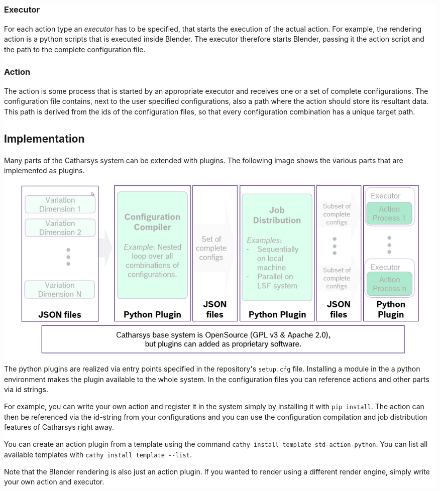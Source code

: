 ### Executor
For each action type an *executor* has to be specified, that starts the execution of the actual action. For example, the rendering action is a python scripts that is executed inside Blender. The executor therefore starts Blender, passing it the action script and the path to the complete configuration file.

### Action
The action is some process that is started by an appropriate executor and receives one or a set of complete configurations. The configuration file contains, next to the user specified configurations, also a path where the action should store its resultant data. This path is derived from the ids of the configuration files, so that every configuration combination has a unique target path. 

## Implementation

Many parts of the Catharsys system can be extended with plugins. The following image shows the various parts that are implemented as plugins.

<p style="text-align:center;"><img src="./images/system-implementation-01.png" width=800/></p>

The python plugins are realized via entry points specified in the repository's `setup.cfg` file. Installing a module in the a python environment makes the plugin available to the whole system. In the configuration files you can reference actions and other parts via id strings. 

For example, you can write your own action and register it in the system simply by installing it with `pip install`. The action can then be referenced via the id-string from your configurations and you can use the configuration compilation and job distribution features of Catharsys right away.

You can create an action plugin from a template using the command `cathy install template std-action-python`. You can list all available templates with `cathy install template --list`.

Note that the Blender rendering is also just an action plugin. If you wanted to render using a different render engine, simply write your own action and executor.


